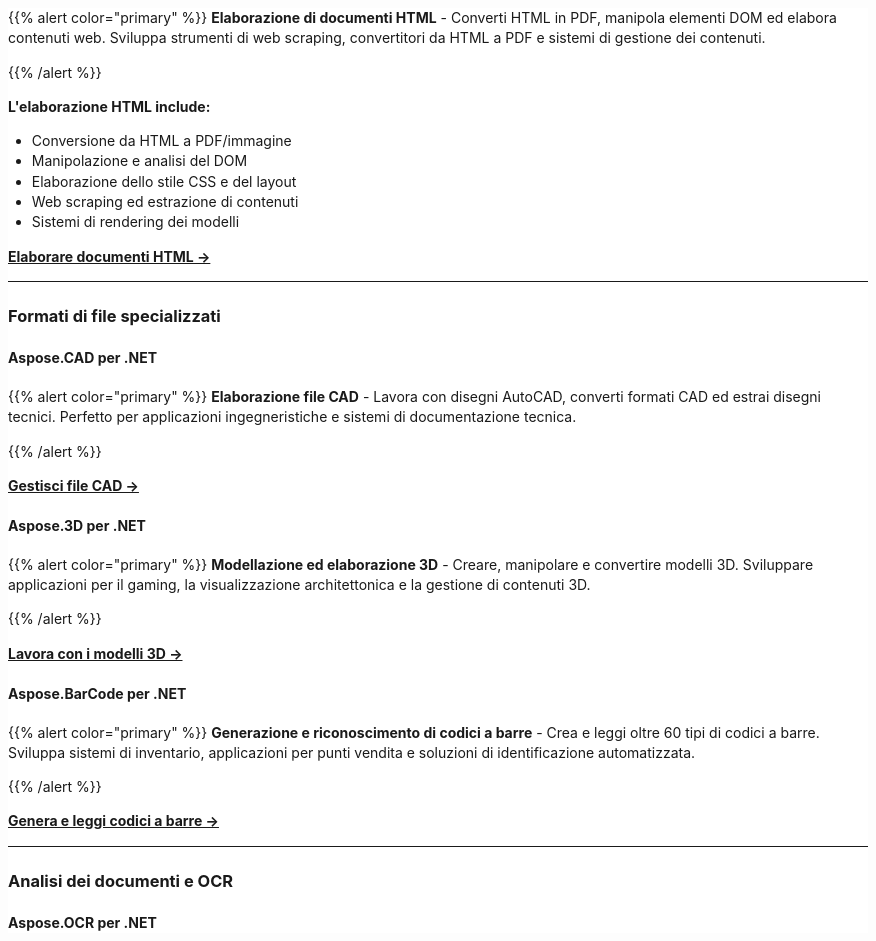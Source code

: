 {{% alert color="primary" %}}
**Elaborazione di documenti HTML** - Converti HTML in PDF, manipola elementi DOM ed elabora contenuti web. Sviluppa strumenti di web scraping, convertitori da HTML a PDF e sistemi di gestione dei contenuti.

{{% /alert %}}

**L'elaborazione HTML include:**
- Conversione da HTML a PDF/immagine
- Manipolazione e analisi del DOM
- Elaborazione dello stile CSS e del layout
- Web scraping ed estrazione di contenuti
- Sistemi di rendering dei modelli

**[Elaborare documenti HTML →](./html/)**

---

### Formati di file specializzati

#### Aspose.CAD per .NET

{{% alert color="primary" %}}
**Elaborazione file CAD** - Lavora con disegni AutoCAD, converti formati CAD ed estrai disegni tecnici. Perfetto per applicazioni ingegneristiche e sistemi di documentazione tecnica.

{{% /alert %}}

**[Gestisci file CAD →](./cad/)**

#### Aspose.3D per .NET

{{% alert color="primary" %}}
**Modellazione ed elaborazione 3D** - Creare, manipolare e convertire modelli 3D. Sviluppare applicazioni per il gaming, la visualizzazione architettonica e la gestione di contenuti 3D.

{{% /alert %}}

**[Lavora con i modelli 3D →](./3d/)**

#### Aspose.BarCode per .NET

{{% alert color="primary" %}}
**Generazione e riconoscimento di codici a barre** - Crea e leggi oltre 60 tipi di codici a barre. Sviluppa sistemi di inventario, applicazioni per punti vendita e soluzioni di identificazione automatizzata.

{{% /alert %}}

**[Genera e leggi codici a barre →](./barcode/)**

---

### Analisi dei documenti e OCR

#### Aspose.OCR per .NET
